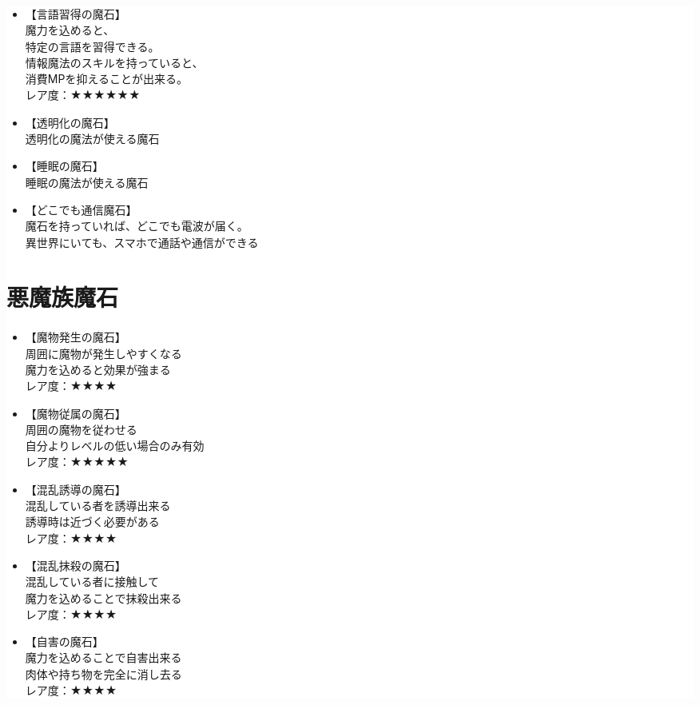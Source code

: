 * 【言語習得の魔石】  
魔力を込めると、  
特定の言語を習得できる。  
情報魔法のスキルを持っていると、  
消費MPを抑えることが出来る。  
レア度：★★★★★★

* 【透明化の魔石】  
透明化の魔法が使える魔石

* 【睡眠の魔石】  
睡眠の魔法が使える魔石

* 【どこでも通信魔石】  
魔石を持っていれば、どこでも電波が届く。  
異世界にいても、スマホで通話や通信ができる


<a id="anchor8"></a>
<a href="#anchor8"></a>
# 悪魔族魔石

* 【魔物発生の魔石】  
周囲に魔物が発生しやすくなる  
魔力を込めると効果が強まる  
レア度：★★★★

* 【魔物従属の魔石】  
周囲の魔物を従わせる  
自分よりレベルの低い場合のみ有効  
レア度：★★★★★

* 【混乱誘導の魔石】  
混乱している者を誘導出来る  
誘導時は近づく必要がある  
レア度：★★★★

* 【混乱抹殺の魔石】  
混乱している者に接触して  
魔力を込めることで抹殺出来る  
レア度：★★★★

* 【自害の魔石】  
魔力を込めることで自害出来る  
肉体や持ち物を完全に消し去る  
レア度：★★★★
